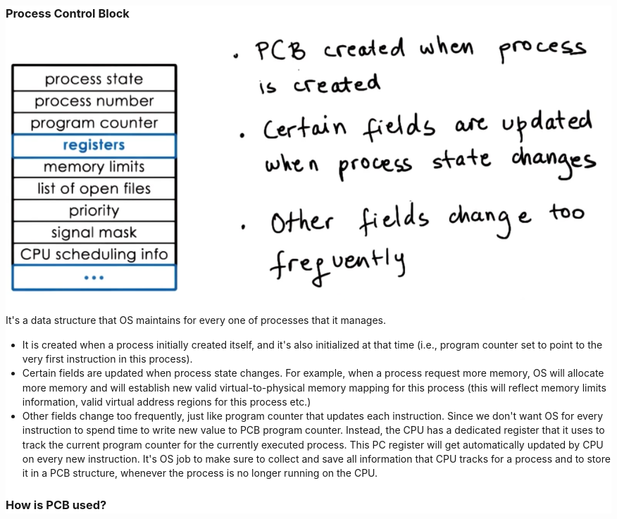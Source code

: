 

### Process Control Block

![](/img/P2L1-PCB.png)

It's a data structure that OS maintains for every one of processes that it manages. 
- It is created when a process initially created itself, and it's also initialized at that time (i.e., program counter set to point to the very first instruction in this process). 
- Certain fields are updated when process state changes. For example, when a process request more memory, OS will allocate more memory and will establish new valid virtual-to-physical memory mapping for this process (this will reflect memory limits information, valid virtual address regions for this process etc.)
- Other fields change too frequently, just like program counter that updates each instruction. Since we don't want OS for every instruction to spend time to write new value to PCB program counter. Instead, the CPU has a dedicated register that it uses to track the current program counter for the currently executed process. This PC register will get automatically updated by CPU on every new instruction.
It's OS job to make sure to collect and save all information that CPU tracks for a process and to store it in a PCB structure, whenever the process is no longer running on the CPU.



### How is PCB used?
